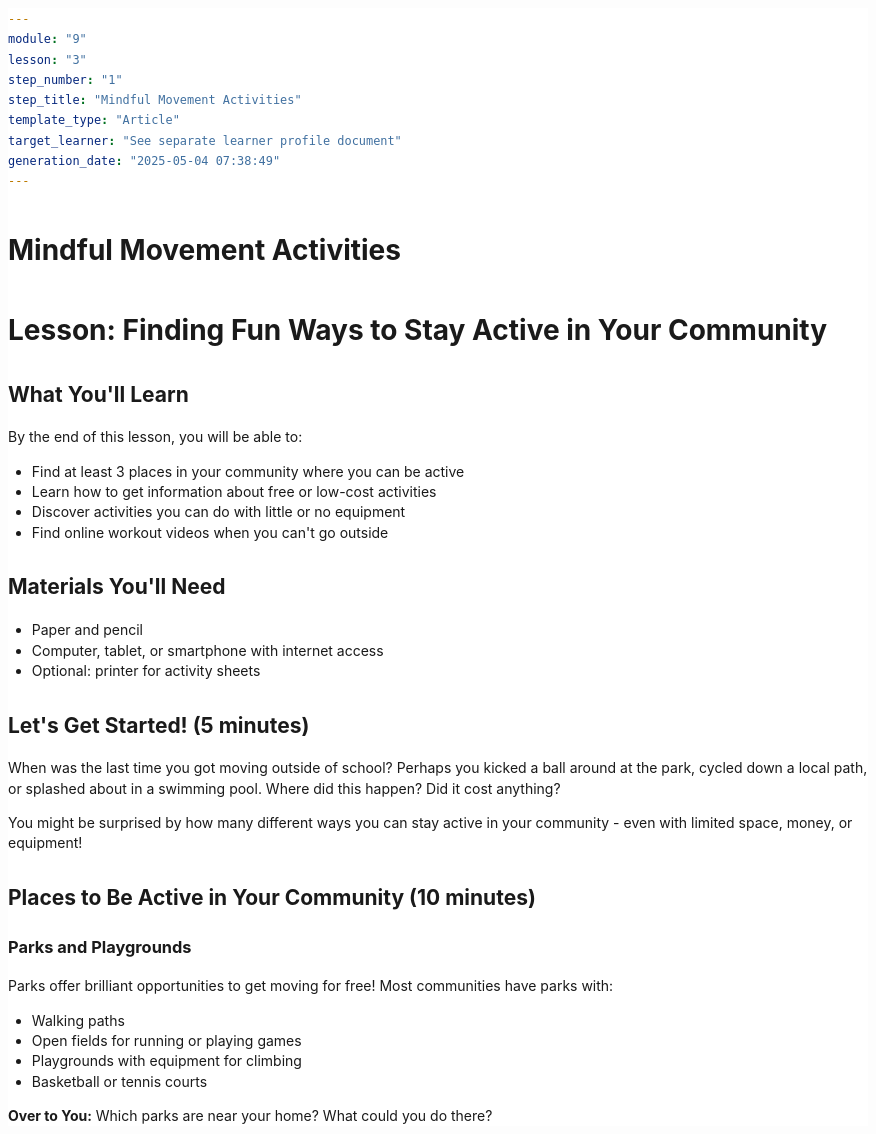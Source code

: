 ```yaml
---
module: "9"
lesson: "3"
step_number: "1"
step_title: "Mindful Movement Activities"
template_type: "Article"
target_learner: "See separate learner profile document"
generation_date: "2025-05-04 07:38:49"
---
```


# Mindful Movement Activities

# Lesson: Finding Fun Ways to Stay Active in Your Community

## What You'll Learn
By the end of this lesson, you will be able to:
- Find at least 3 places in your community where you can be active
- Learn how to get information about free or low-cost activities
- Discover activities you can do with little or no equipment
- Find online workout videos when you can't go outside

## Materials You'll Need
- Paper and pencil
- Computer, tablet, or smartphone with internet access
- Optional: printer for activity sheets

## Let's Get Started! (5 minutes)
When was the last time you got moving outside of school? Perhaps you kicked a ball around at the park, cycled down a local path, or splashed about in a swimming pool. Where did this happen? Did it cost anything?

You might be surprised by how many different ways you can stay active in your community - even with limited space, money, or equipment!

## Places to Be Active in Your Community (10 minutes)

### Parks and Playgrounds
Parks offer brilliant opportunities to get moving for free! Most communities have parks with:
- Walking paths
- Open fields for running or playing games
- Playgrounds with equipment for climbing
- Basketball or tennis courts

**Over to You:** Which parks are near your home? What could you do there?
